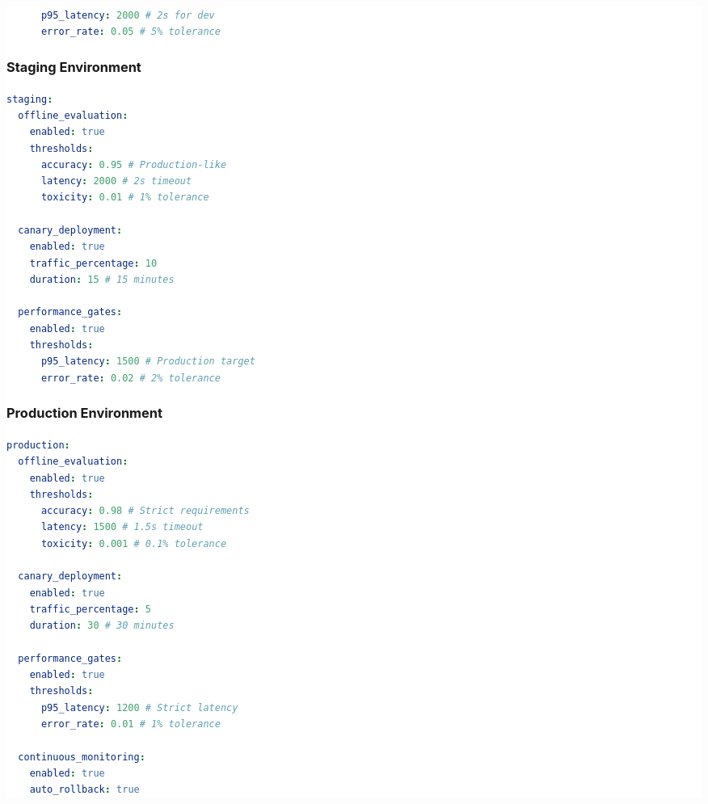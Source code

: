 ```yaml
      p95_latency: 2000 # 2s for dev
      error_rate: 0.05 # 5% tolerance
```

### Staging Environment

```yaml
staging:
  offline_evaluation:
    enabled: true
    thresholds:
      accuracy: 0.95 # Production-like
      latency: 2000 # 2s timeout
      toxicity: 0.01 # 1% tolerance

  canary_deployment:
    enabled: true
    traffic_percentage: 10
    duration: 15 # 15 minutes

  performance_gates:
    enabled: true
    thresholds:
      p95_latency: 1500 # Production target
      error_rate: 0.02 # 2% tolerance
```

### Production Environment

```yaml
production:
  offline_evaluation:
    enabled: true
    thresholds:
      accuracy: 0.98 # Strict requirements
      latency: 1500 # 1.5s timeout
      toxicity: 0.001 # 0.1% tolerance

  canary_deployment:
    enabled: true
    traffic_percentage: 5
    duration: 30 # 30 minutes

  performance_gates:
    enabled: true
    thresholds:
      p95_latency: 1200 # Strict latency
      error_rate: 0.01 # 1% tolerance

  continuous_monitoring:
    enabled: true
    auto_rollback: true
```
